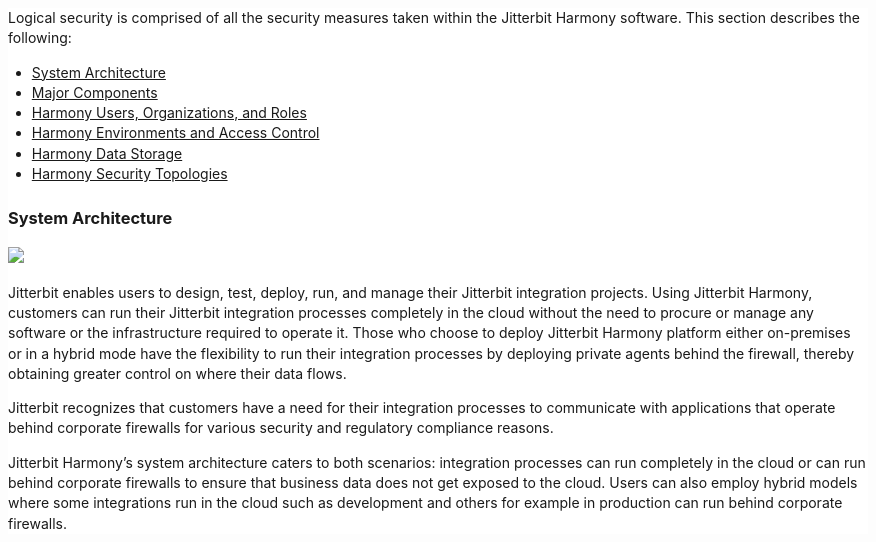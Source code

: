 Logical security is comprised of all the security measures taken within
the Jitterbit Harmony software. This section describes the following:

-   [System
    Architecture](#JitterbitSecurityandArchitectureWhitePaper-SystemArchitecture)
-   [Major
    Components](#JitterbitSecurityandArchitectureWhitePaper-MajorComponents)
-   [Harmony Users, Organizations, and
    Roles](#JitterbitSecurityandArchitectureWhitePaper-HarmonyUsers,Organizations,andRoles)
-   [Harmony Environments and Access
    Control](#JitterbitSecurityandArchitectureWhitePaper-HarmonyEnvironmentsandAccessControl)
-   [Harmony Data
    Storage](#JitterbitSecurityandArchitectureWhitePaper-HarmonyDataStorage)
-   [Harmony Security
    Topologies](#JitterbitSecurityandArchitectureWhitePaper-HarmonySecurityTopologies)

### <span id="JitterbitSecurityandArchitectureWhitePaper-SystemArchitecture" class="confluence-anchor-link conf-macro output-inline" hasbody="false" macro-name="anchor"> </span>System Architecture

<span class="confluence-embedded-file-wrapper"><img
src="https://success.jitterbit.com/download/attachments/55148575/jitterbit-harmony.png?version=2&amp;modificationDate=1643907380083&amp;api=v2"
class="confluence-embedded-image"
data-image-src="https://success.jitterbit.com/download/attachments/55148575/jitterbit-harmony.png?version=2&amp;modificationDate=1643907380083&amp;api=v2"
data-unresolved-comment-count="0" data-linked-resource-id="136188109"
data-linked-resource-version="2" data-linked-resource-type="attachment"
data-linked-resource-default-alias="jitterbit-harmony.png"
data-base-url="https://success.jitterbit.com"
data-linked-resource-content-type="image/png"
data-linked-resource-container-id="55148575"
data-linked-resource-container-version="85" /></span>

Jitterbit enables users to design, test, deploy, run, and manage their
Jitterbit integration projects. Using Jitterbit Harmony, customers can
run their Jitterbit integration processes completely in the cloud
without the need to procure or manage any software or the infrastructure
required to operate it. Those who choose to deploy Jitterbit Harmony
platform either on-premises or in a hybrid mode have the flexibility to
run their integration processes by deploying private agents behind the
firewall, thereby obtaining greater control on where their data flows.

Jitterbit recognizes that customers have a need for their integration
processes to communicate with applications that operate behind corporate
firewalls for various security and regulatory compliance reasons.

Jitterbit Harmony’s system architecture caters to both scenarios:
integration processes can run completely in the cloud or can run behind
corporate firewalls to ensure that business data does not get exposed to
the cloud. Users can also employ hybrid models where some integrations
run in the cloud such as development and others for example in
production can run behind corporate firewalls.
